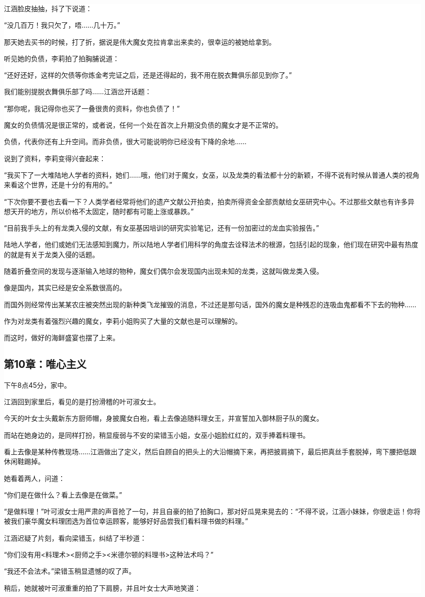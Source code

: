 江涵脸皮抽抽，抖了下说道：

“没几百万！我只欠了，唔……几十万。”

那天她去买书的时候，打了折，据说是伟大魔女克拉肯拿出来卖的，很幸运的被她给拿到。

听见她的负债，李莉拍了拍胸脯说道：

“还好还好，这样的欠债等你炼金考完证之后，还是还得起的，我不用在脱衣舞俱乐部见到你了。”

我们能别提脱衣舞俱乐部了吗……江涵岔开话题：

“那你呢，我记得你也买了一叠很贵的资料，你也负债了！”

魔女的负债情况是很正常的，或者说，任何一个处在首次上升期没负债的魔女才是不正常的。

负债，代表你还有上升空间。而非负债，很大可能说明你已经没有下降的余地……

说到了资料，李莉变得兴奋起来：

“我买下了一大堆陆地人学者的资料，她们……哦，他们对于魔女，女巫，以及龙类的看法都十分的新颖，不得不说有时候从普通人类的视角来看这个世界，还是十分的有用的。”

“下次你要不要也去看一下？人类学者经常将他们的遗产文献公开拍卖，拍卖所得资金全部贡献给女巫研究中心。不过那些文献也有许多异想天开的地方，所以价格不太固定，随时都有可能上涨或暴跌。”

“目前我手头上的有龙类入侵的文献，有女巫基因培训的研究实验笔记，还有一份加密过的龙血实验报告。”

陆地人学者，他们或她们无法感知到魔力，所以陆地人学者们用科学的角度去诠释法术的根源，包括引起的现象，他们现在研究中最有热度的就是有关于龙类入侵的话题。

随着折叠空间的发现与逐渐输入地球的物种，魔女们偶尔会发现国内出现未知的龙类，这就叫做龙类入侵。

像是国内，其实已经是安全系数很高的。

而国外则经常传出某某农庄被突然出现的新种类飞龙摧毁的消息，不过还是那句话，国外的魔女是种残忍的连吸血鬼都看不下去的物种……

作为对龙类有着强烈兴趣的魔女，李莉小姐购买了大量的文献也是可以理解的。

而这时，做好的海鲜盛宴也摆了上来。

第10章：唯心主义
---

下午8点45分，家中。

江涵回到家里后，看见的是打扮滑稽的叶可淑女士。

今天的叶女士头戴新东方厨师帽，身披魔女白袍，看上去像追随料理女王，并宣誓加入御林厨子队的魔女。

而站在她身边的，是同样打扮，稍显瘦弱与不安的梁错玉小姐，女巫小姐脸红红的，双手捧着料理书。

看上去像是某种传教现场……江涵做出了定义，然后自顾自的把头上的大沿帽摘下来，再把披肩摘下，最后把真丝手套脱掉，弯下腰把低跟休闲鞋踢掉。

她看着两人，问道：

“你们是在做什么？看上去像是在做菜。”

“是做料理！”叶可淑女士用严肃的声音抢了一句，并且自豪的拍了拍胸口，那对好瓜晃来晃去的：“不得不说，江涵小妹妹，你很走运！你将被我们豪华魔女料理团选为首位幸运顾客，能够好好品尝我们看料理书做的料理。”

江涵迟疑了片刻，看向梁错玉，纠结了半秒道：

“你们没有用<料理术><厨师之手><米德尔顿的料理书>这种法术吗？”

“我还不会法术。”梁错玉稍显遗憾的叹了声。

稍后，她就被叶可淑重重的拍了下肩膀，并且叶女士大声地笑道：
